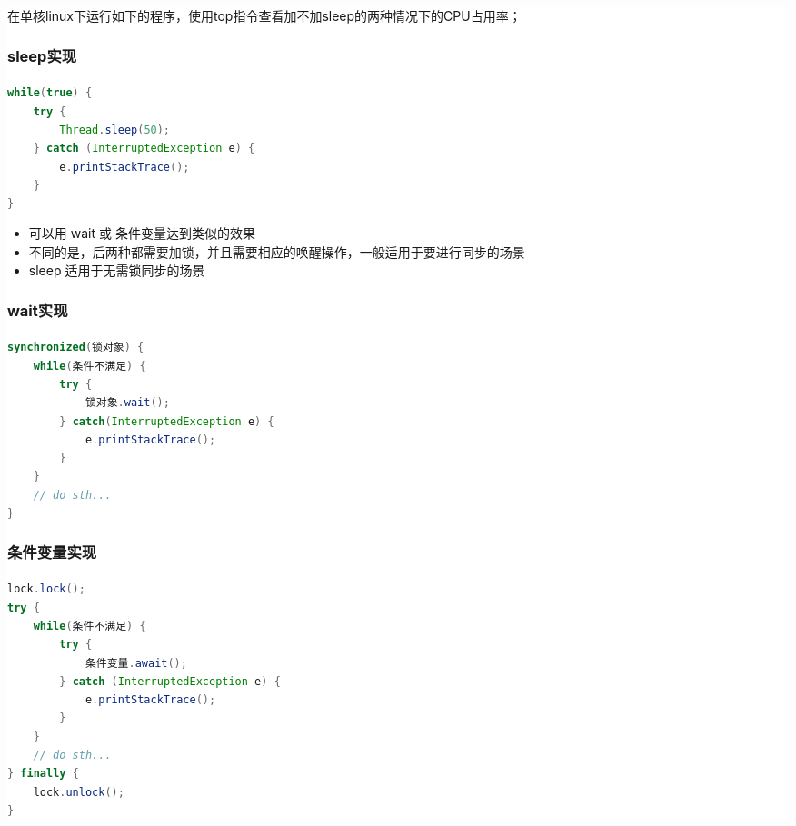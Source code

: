 在单核linux下运行如下的程序，使用top指令查看加不加sleep的两种情况下的CPU占用率；

### sleep实现

```java
while(true) {
    try {
    	Thread.sleep(50);
    } catch (InterruptedException e) {
    	e.printStackTrace();
    }
}
```

- 可以用 wait 或 条件变量达到类似的效果
- 不同的是，后两种都需要加锁，并且需要相应的唤醒操作，一般适用于要进行同步的场景
- sleep 适用于无需锁同步的场景

### wait实现

```java
synchronized(锁对象) {
    while(条件不满足) {
        try {
        	锁对象.wait();
        } catch(InterruptedException e) {
        	e.printStackTrace();
        }
    }
    // do sth...
}
```

### 条件变量实现

```java
lock.lock();
try {
    while(条件不满足) {
        try {
        	条件变量.await();
        } catch (InterruptedException e) {
        	e.printStackTrace();
        }
    }
    // do sth...
} finally {
	lock.unlock();
}
```

